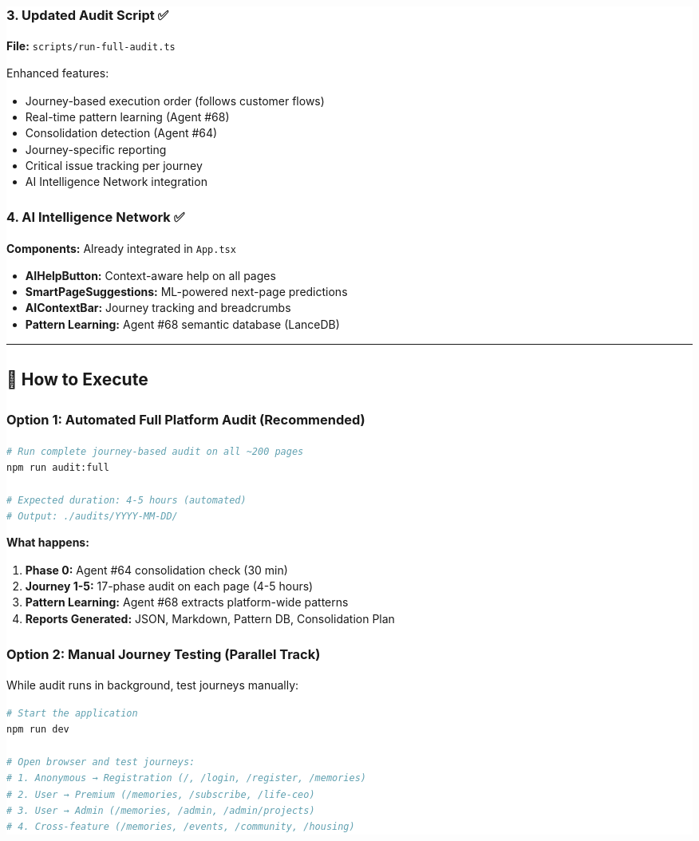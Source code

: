 ### **3. Updated Audit Script** ✅
**File:** `scripts/run-full-audit.ts`

Enhanced features:
- Journey-based execution order (follows customer flows)
- Real-time pattern learning (Agent #68)
- Consolidation detection (Agent #64)
- Journey-specific reporting
- Critical issue tracking per journey
- AI Intelligence Network integration

### **4. AI Intelligence Network** ✅
**Components:** Already integrated in `App.tsx`

- **AIHelpButton:** Context-aware help on all pages
- **SmartPageSuggestions:** ML-powered next-page predictions
- **AIContextBar:** Journey tracking and breadcrumbs
- **Pattern Learning:** Agent #68 semantic database (LanceDB)

---

## 🚀 How to Execute

### **Option 1: Automated Full Platform Audit** (Recommended)

```bash
# Run complete journey-based audit on all ~200 pages
npm run audit:full

# Expected duration: 4-5 hours (automated)
# Output: ./audits/YYYY-MM-DD/
```

**What happens:**
1. **Phase 0:** Agent #64 consolidation check (30 min)
2. **Journey 1-5:** 17-phase audit on each page (4-5 hours)
3. **Pattern Learning:** Agent #68 extracts platform-wide patterns
4. **Reports Generated:** JSON, Markdown, Pattern DB, Consolidation Plan

### **Option 2: Manual Journey Testing** (Parallel Track)

While audit runs in background, test journeys manually:

```bash
# Start the application
npm run dev

# Open browser and test journeys:
# 1. Anonymous → Registration (/, /login, /register, /memories)
# 2. User → Premium (/memories, /subscribe, /life-ceo)
# 3. User → Admin (/memories, /admin, /admin/projects)
# 4. Cross-feature (/memories, /events, /community, /housing)
```
